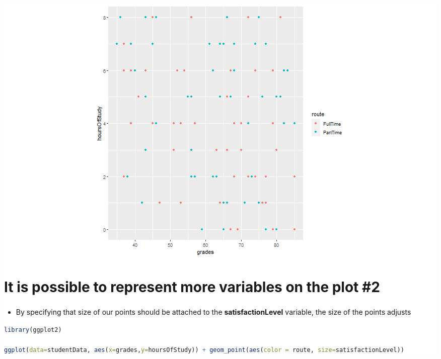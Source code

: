 <img src="4_Graphs_and_Data_Visualisation-figure/unnamed-chunk-5-1.png" title="plot of chunk unnamed-chunk-5" alt="plot of chunk unnamed-chunk-5" height="70%" style="display: block; margin: auto;" />

It is possible to represent more variables on the plot #2
========================================================
- By specifying that size of our points should be attached to the __satisfactionLevel__ variable, the size of the points adjusts


```r
library(ggplot2)

ggplot(data=studentData, aes(x=grades,y=hoursOfStudy)) + geom_point(aes(color = route, size=satisfactionLevel))
```
